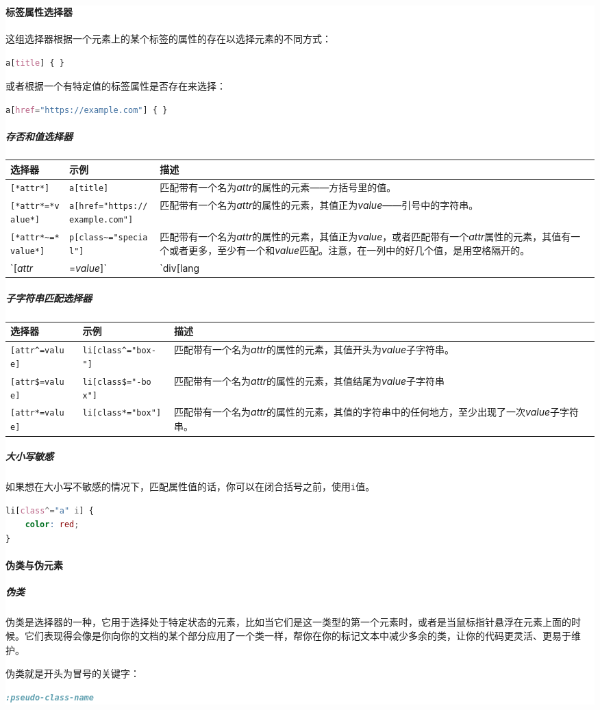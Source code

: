 #### 标签属性选择器

这组选择器根据一个元素上的某个标签的属性的存在以选择元素的不同方式：

```css
a[title] { }
```

或者根据一个有特定值的标签属性是否存在来选择：

```css
a[href="https://example.com"] { }
```

##### 存否和值选择器

| 选择器              | 示例                            | 描述                                                         |
| :------------------ | :------------------------------ | :----------------------------------------------------------- |
| `[*attr*]`          | `a[title]`                      | 匹配带有一个名为*attr*的属性的元素——方括号里的值。           |
| `[*attr*=*value*]`  | `a[href="https://example.com"]` | 匹配带有一个名为*attr*的属性的元素，其值正为*value*——引号中的字符串。 |
| `[*attr*~=*value*]` | `p[class~="special"]`           | 匹配带有一个名为*attr*的属性的元素，其值正为*value*，或者匹配带有一个*attr*属性的元素，其值有一个或者更多，至少有一个和*value*匹配。注意，在一列中的好几个值，是用空格隔开的。 |
| `[*attr*|=*value*]` | `div[lang|="zh"]`               | 匹配带有一个名为*attr*的属性的元素，其值可正为*value*，或者开始为*value*，后面紧随着一个连字符`-`。 |

##### 子字符串匹配选择器

| 选择器          | 示例                | 描述                                                         |
| :-------------- | :------------------ | :----------------------------------------------------------- |
| `[attr^=value]` | `li[class^="box-"]` | 匹配带有一个名为*attr*的属性的元素，其值开头为*value*子字符串。 |
| `[attr$=value]` | `li[class$="-box"]` | 匹配带有一个名为*attr*的属性的元素，其值结尾为*value*子字符串 |
| `[attr*=value]` | `li[class*="box"]`  | 匹配带有一个名为*attr*的属性的元素，其值的字符串中的任何地方，至少出现了一次*value*子字符串。 |

##### 大小写敏感

如果想在大小写不敏感的情况下，匹配属性值的话，你可以在闭合括号之前，使用`i`值。

```css
li[class^="a" i] {
    color: red;
}
```



#### 伪类与伪元素

##### 伪类

伪类是选择器的一种，它用于选择处于特定状态的元素，比如当它们是这一类型的第一个元素时，或者是当鼠标指针悬浮在元素上面的时候。它们表现得会像是你向你的文档的某个部分应用了一个类一样，帮你在你的标记文本中减少多余的类，让你的代码更灵活、更易于维护。

伪类就是开头为冒号的关键字：

```css
:pseudo-class-name
```
